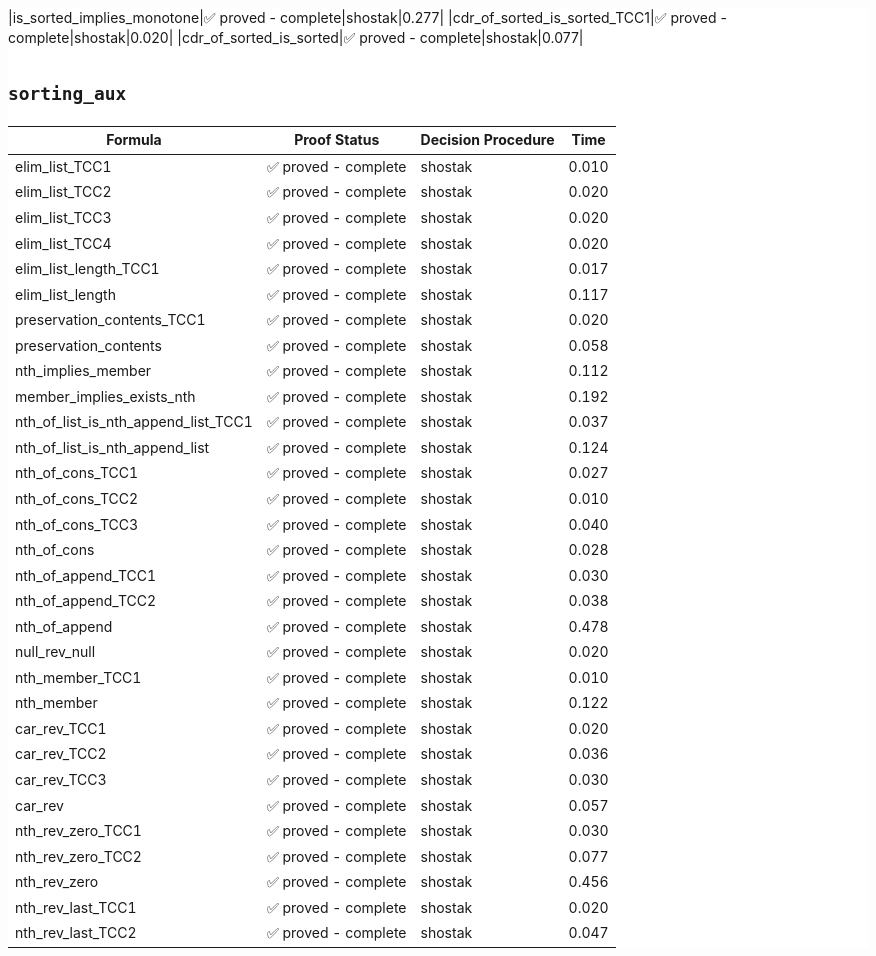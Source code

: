 |is_sorted_implies_monotone|✅ proved - complete|shostak|0.277|
|cdr_of_sorted_is_sorted_TCC1|✅ proved - complete|shostak|0.020|
|cdr_of_sorted_is_sorted|✅ proved - complete|shostak|0.077|

## `sorting_aux`

| Formula | Proof Status | Decision Procedure | Time |
| ---     | ---          | ---                | ---  |
|elim_list_TCC1|✅ proved - complete|shostak|0.010|
|elim_list_TCC2|✅ proved - complete|shostak|0.020|
|elim_list_TCC3|✅ proved - complete|shostak|0.020|
|elim_list_TCC4|✅ proved - complete|shostak|0.020|
|elim_list_length_TCC1|✅ proved - complete|shostak|0.017|
|elim_list_length|✅ proved - complete|shostak|0.117|
|preservation_contents_TCC1|✅ proved - complete|shostak|0.020|
|preservation_contents|✅ proved - complete|shostak|0.058|
|nth_implies_member|✅ proved - complete|shostak|0.112|
|member_implies_exists_nth|✅ proved - complete|shostak|0.192|
|nth_of_list_is_nth_append_list_TCC1|✅ proved - complete|shostak|0.037|
|nth_of_list_is_nth_append_list|✅ proved - complete|shostak|0.124|
|nth_of_cons_TCC1|✅ proved - complete|shostak|0.027|
|nth_of_cons_TCC2|✅ proved - complete|shostak|0.010|
|nth_of_cons_TCC3|✅ proved - complete|shostak|0.040|
|nth_of_cons|✅ proved - complete|shostak|0.028|
|nth_of_append_TCC1|✅ proved - complete|shostak|0.030|
|nth_of_append_TCC2|✅ proved - complete|shostak|0.038|
|nth_of_append|✅ proved - complete|shostak|0.478|
|null_rev_null|✅ proved - complete|shostak|0.020|
|nth_member_TCC1|✅ proved - complete|shostak|0.010|
|nth_member|✅ proved - complete|shostak|0.122|
|car_rev_TCC1|✅ proved - complete|shostak|0.020|
|car_rev_TCC2|✅ proved - complete|shostak|0.036|
|car_rev_TCC3|✅ proved - complete|shostak|0.030|
|car_rev|✅ proved - complete|shostak|0.057|
|nth_rev_zero_TCC1|✅ proved - complete|shostak|0.030|
|nth_rev_zero_TCC2|✅ proved - complete|shostak|0.077|
|nth_rev_zero|✅ proved - complete|shostak|0.456|
|nth_rev_last_TCC1|✅ proved - complete|shostak|0.020|
|nth_rev_last_TCC2|✅ proved - complete|shostak|0.047|